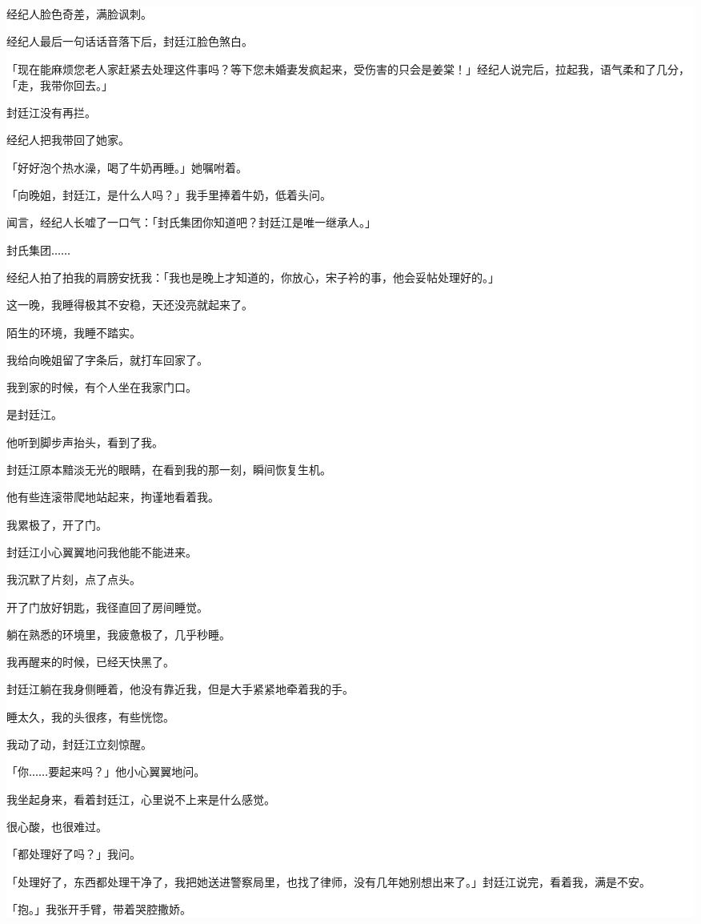 经纪人脸色奇差，满脸讽刺。

经纪人最后一句话话音落下后，封廷江脸色煞白。

「现在能麻烦您老人家赶紧去处理这件事吗？等下您未婚妻发疯起来，受伤害的只会是姜棠！」经纪人说完后，拉起我，语气柔和了几分，「走，我带你回去。」

封廷江没有再拦。

经纪人把我带回了她家。

「好好泡个热水澡，喝了牛奶再睡。」她嘱咐着。

「向晚姐，封廷江，是什么人吗？」我手里捧着牛奶，低着头问。

闻言，经纪人长嘘了一口气：「封氏集团你知道吧？封廷江是唯一继承人。」

封氏集团……

经纪人拍了拍我的肩膀安抚我：「我也是晚上才知道的，你放心，宋子衿的事，他会妥帖处理好的。」

这一晚，我睡得极其不安稳，天还没亮就起来了。

陌生的环境，我睡不踏实。

我给向晚姐留了字条后，就打车回家了。

我到家的时候，有个人坐在我家门口。

是封廷江。

他听到脚步声抬头，看到了我。

封廷江原本黯淡无光的眼睛，在看到我的那一刻，瞬间恢复生机。

他有些连滚带爬地站起来，拘谨地看着我。

我累极了，开了门。

封廷江小心翼翼地问我他能不能进来。

我沉默了片刻，点了点头。

开了门放好钥匙，我径直回了房间睡觉。

躺在熟悉的环境里，我疲惫极了，几乎秒睡。

我再醒来的时候，已经天快黑了。

封廷江躺在我身侧睡着，他没有靠近我，但是大手紧紧地牵着我的手。

睡太久，我的头很疼，有些恍惚。

我动了动，封廷江立刻惊醒。

「你……要起来吗？」他小心翼翼地问。

我坐起身来，看着封廷江，心里说不上来是什么感觉。

很心酸，也很难过。

「都处理好了吗？」我问。

「处理好了，东西都处理干净了，我把她送进警察局里，也找了律师，没有几年她别想出来了。」封廷江说完，看着我，满是不安。

「抱。」我张开手臂，带着哭腔撒娇。
